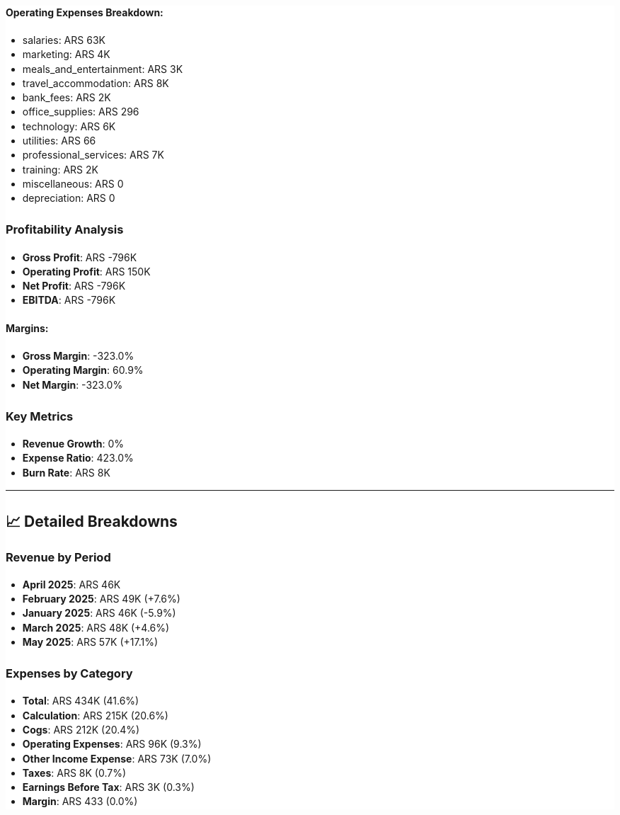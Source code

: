 #### Operating Expenses Breakdown:
- salaries: ARS 63K
- marketing: ARS 4K
- meals_and_entertainment: ARS 3K
- travel_accommodation: ARS 8K
- bank_fees: ARS 2K
- office_supplies: ARS 296
- technology: ARS 6K
- utilities: ARS 66
- professional_services: ARS 7K
- training: ARS 2K
- miscellaneous: ARS 0
- depreciation: ARS 0

### Profitability Analysis
- **Gross Profit**: ARS -796K
- **Operating Profit**: ARS 150K
- **Net Profit**: ARS -796K
- **EBITDA**: ARS -796K

#### Margins:
- **Gross Margin**: -323.0%
- **Operating Margin**: 60.9%
- **Net Margin**: -323.0%

### Key Metrics
- **Revenue Growth**: 0%
- **Expense Ratio**: 423.0%
- **Burn Rate**: ARS 8K

---

## 📈 Detailed Breakdowns

### Revenue by Period
- **April 2025**: ARS 46K
- **February 2025**: ARS 49K (+7.6%)
- **January 2025**: ARS 46K (-5.9%)
- **March 2025**: ARS 48K (+4.6%)
- **May 2025**: ARS 57K (+17.1%)

### Expenses by Category
- **Total**: ARS 434K (41.6%)
- **Calculation**: ARS 215K (20.6%)
- **Cogs**: ARS 212K (20.4%)
- **Operating Expenses**: ARS 96K (9.3%)
- **Other Income Expense**: ARS 73K (7.0%)
- **Taxes**: ARS 8K (0.7%)
- **Earnings Before Tax**: ARS 3K (0.3%)
- **Margin**: ARS 433 (0.0%)
